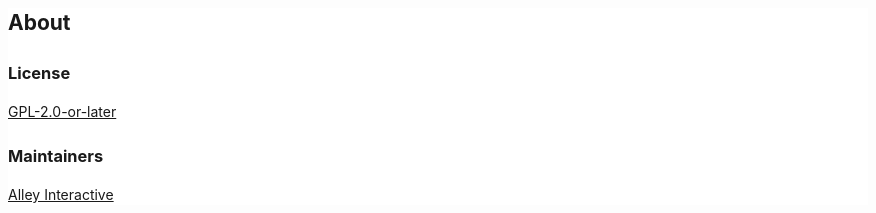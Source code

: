 ## About

### License

[GPL-2.0-or-later](https://github.com/alleyinteractive/laminas-validator-extensions/blob/main/LICENSE)

### Maintainers

[Alley Interactive](https://github.com/alleyinteractive)
